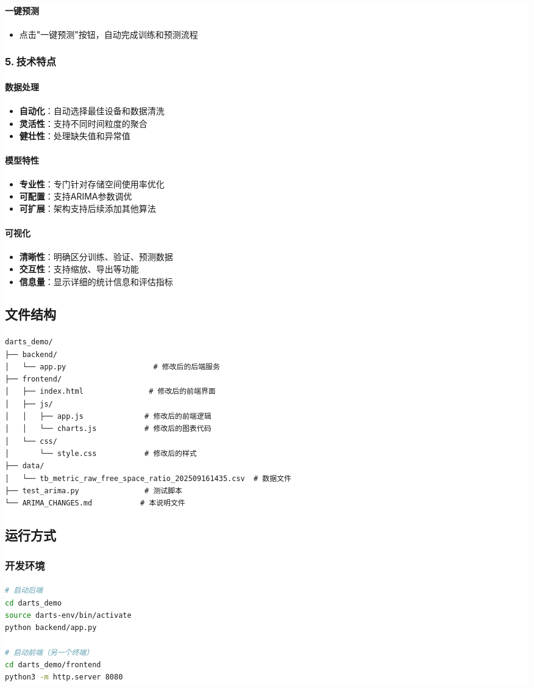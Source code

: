#### 一键预测
- 点击"一键预测"按钮，自动完成训练和预测流程

### 5. 技术特点

#### 数据处理
- **自动化**：自动选择最佳设备和数据清洗
- **灵活性**：支持不同时间粒度的聚合
- **健壮性**：处理缺失值和异常值

#### 模型特性
- **专业性**：专门针对存储空间使用率优化
- **可配置**：支持ARIMA参数调优
- **可扩展**：架构支持后续添加其他算法

#### 可视化
- **清晰性**：明确区分训练、验证、预测数据
- **交互性**：支持缩放、导出等功能
- **信息量**：显示详细的统计信息和评估指标

## 文件结构
```
darts_demo/
├── backend/
│   └── app.py                    # 修改后的后端服务
├── frontend/
│   ├── index.html               # 修改后的前端界面
│   ├── js/
│   │   ├── app.js              # 修改后的前端逻辑
│   │   └── charts.js           # 修改后的图表代码
│   └── css/
│       └── style.css           # 修改后的样式
├── data/
│   └── tb_metric_raw_free_space_ratio_202509161435.csv  # 数据文件
├── test_arima.py               # 测试脚本
└── ARIMA_CHANGES.md           # 本说明文件
```

## 运行方式

### 开发环境
```bash
# 启动后端
cd darts_demo
source darts-env/bin/activate
python backend/app.py

# 启动前端（另一个终端）
cd darts_demo/frontend
python3 -m http.server 8080
```
